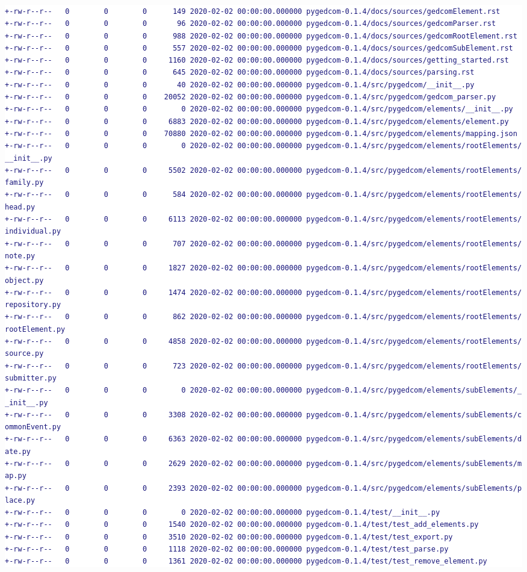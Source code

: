 ```diff
+-rw-r--r--   0        0        0      149 2020-02-02 00:00:00.000000 pygedcom-0.1.4/docs/sources/gedcomElement.rst
+-rw-r--r--   0        0        0       96 2020-02-02 00:00:00.000000 pygedcom-0.1.4/docs/sources/gedcomParser.rst
+-rw-r--r--   0        0        0      988 2020-02-02 00:00:00.000000 pygedcom-0.1.4/docs/sources/gedcomRootElement.rst
+-rw-r--r--   0        0        0      557 2020-02-02 00:00:00.000000 pygedcom-0.1.4/docs/sources/gedcomSubElement.rst
+-rw-r--r--   0        0        0     1160 2020-02-02 00:00:00.000000 pygedcom-0.1.4/docs/sources/getting_started.rst
+-rw-r--r--   0        0        0      645 2020-02-02 00:00:00.000000 pygedcom-0.1.4/docs/sources/parsing.rst
+-rw-r--r--   0        0        0       40 2020-02-02 00:00:00.000000 pygedcom-0.1.4/src/pygedcom/__init__.py
+-rw-r--r--   0        0        0    20052 2020-02-02 00:00:00.000000 pygedcom-0.1.4/src/pygedcom/gedcom_parser.py
+-rw-r--r--   0        0        0        0 2020-02-02 00:00:00.000000 pygedcom-0.1.4/src/pygedcom/elements/__init__.py
+-rw-r--r--   0        0        0     6883 2020-02-02 00:00:00.000000 pygedcom-0.1.4/src/pygedcom/elements/element.py
+-rw-r--r--   0        0        0    70880 2020-02-02 00:00:00.000000 pygedcom-0.1.4/src/pygedcom/elements/mapping.json
+-rw-r--r--   0        0        0        0 2020-02-02 00:00:00.000000 pygedcom-0.1.4/src/pygedcom/elements/rootElements/__init__.py
+-rw-r--r--   0        0        0     5502 2020-02-02 00:00:00.000000 pygedcom-0.1.4/src/pygedcom/elements/rootElements/family.py
+-rw-r--r--   0        0        0      584 2020-02-02 00:00:00.000000 pygedcom-0.1.4/src/pygedcom/elements/rootElements/head.py
+-rw-r--r--   0        0        0     6113 2020-02-02 00:00:00.000000 pygedcom-0.1.4/src/pygedcom/elements/rootElements/individual.py
+-rw-r--r--   0        0        0      707 2020-02-02 00:00:00.000000 pygedcom-0.1.4/src/pygedcom/elements/rootElements/note.py
+-rw-r--r--   0        0        0     1827 2020-02-02 00:00:00.000000 pygedcom-0.1.4/src/pygedcom/elements/rootElements/object.py
+-rw-r--r--   0        0        0     1474 2020-02-02 00:00:00.000000 pygedcom-0.1.4/src/pygedcom/elements/rootElements/repository.py
+-rw-r--r--   0        0        0      862 2020-02-02 00:00:00.000000 pygedcom-0.1.4/src/pygedcom/elements/rootElements/rootElement.py
+-rw-r--r--   0        0        0     4858 2020-02-02 00:00:00.000000 pygedcom-0.1.4/src/pygedcom/elements/rootElements/source.py
+-rw-r--r--   0        0        0      723 2020-02-02 00:00:00.000000 pygedcom-0.1.4/src/pygedcom/elements/rootElements/submitter.py
+-rw-r--r--   0        0        0        0 2020-02-02 00:00:00.000000 pygedcom-0.1.4/src/pygedcom/elements/subElements/__init__.py
+-rw-r--r--   0        0        0     3308 2020-02-02 00:00:00.000000 pygedcom-0.1.4/src/pygedcom/elements/subElements/commonEvent.py
+-rw-r--r--   0        0        0     6363 2020-02-02 00:00:00.000000 pygedcom-0.1.4/src/pygedcom/elements/subElements/date.py
+-rw-r--r--   0        0        0     2629 2020-02-02 00:00:00.000000 pygedcom-0.1.4/src/pygedcom/elements/subElements/map.py
+-rw-r--r--   0        0        0     2393 2020-02-02 00:00:00.000000 pygedcom-0.1.4/src/pygedcom/elements/subElements/place.py
+-rw-r--r--   0        0        0        0 2020-02-02 00:00:00.000000 pygedcom-0.1.4/test/__init__.py
+-rw-r--r--   0        0        0     1540 2020-02-02 00:00:00.000000 pygedcom-0.1.4/test/test_add_elements.py
+-rw-r--r--   0        0        0     3510 2020-02-02 00:00:00.000000 pygedcom-0.1.4/test/test_export.py
+-rw-r--r--   0        0        0     1118 2020-02-02 00:00:00.000000 pygedcom-0.1.4/test/test_parse.py
+-rw-r--r--   0        0        0     1361 2020-02-02 00:00:00.000000 pygedcom-0.1.4/test/test_remove_element.py
```